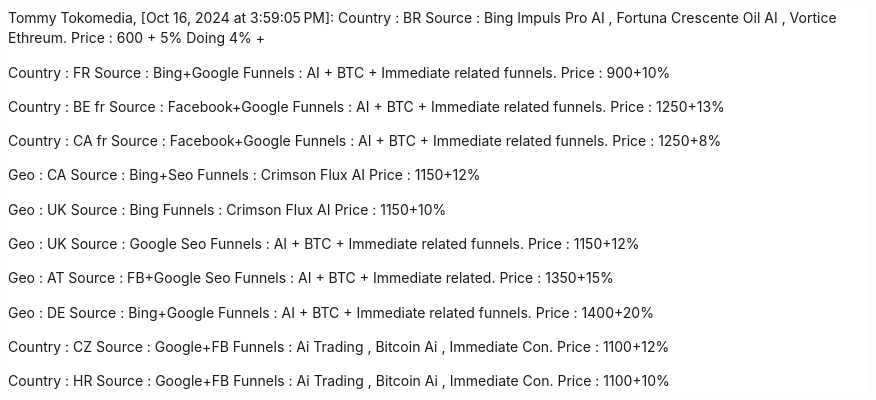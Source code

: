 Tommy Tokomedia, [Oct 16, 2024 at 3:59:05 PM]:
Country : BR
Source : Bing
Impuls Pro AI , Fortuna Crescente Oil AI , Vortice Ethreum.
Price : 600 + 5%
Doing 4% +

Country : FR
Source : Bing+Google
Funnels : AI + BTC + Immediate related funnels.
Price : 900+10%

Country : BE fr
Source : Facebook+Google
Funnels : AI + BTC + Immediate related funnels.
Price : 1250+13%

Country : CA fr
Source : Facebook+Google
Funnels : AI + BTC + Immediate related funnels.
Price : 1250+8%

Geo : CA
Source : Bing+Seo
Funnels : Crimson Flux AI
Price : 1150+12%

Geo : UK
Source : Bing
Funnels : Crimson Flux AI
Price : 1150+10%

Geo : UK
Source : Google Seo
Funnels : AI + BTC + Immediate related funnels.
Price : 1150+12%

Geo : AT
Source : FB+Google Seo
Funnels : AI + BTC + Immediate related.
Price : 1350+15%

Geo : DE
Source : Bing+Google
Funnels : AI + BTC + Immediate related funnels.
Price : 1400+20%

Country : CZ
Source : Google+FB
Funnels : Ai Trading , Bitcoin Ai , Immediate Con.
Price : 1100+12%

Country : HR
Source : Google+FB
Funnels : Ai Trading , Bitcoin Ai , Immediate Con.
Price : 1100+10%
